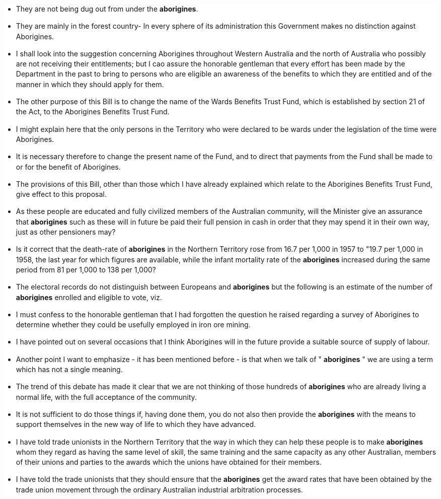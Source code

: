 * They are not being dug out from under the **aborigines**.

* They are mainly in the forest country- 
In every sphere of its administration this Government makes no distinction against Aborigines.

* I shall look into the suggestion concerning Aborigines throughout Western Australia and the north of Australia who possibly are not receiving their entitlements; but I cao assure the honorable gentleman that every effort has been made by the Department in the past to bring to persons who are eligible an awareness of the benefits to which they are entitled and of the manner in which they should apply for them.

* The other purpose of this Bill is to change the name of the Wards Benefits Trust Fund, which is established by section 21 of the Act, to the Aborigines Benefits Trust Fund.

* I might explain here that the only persons in the Territory who were declared to be wards under the legislation of the time were Aborigines.

* It is necessary therefore to change the present name of the Fund, and to direct that payments from the Fund shall be made to or for the benefit of Aborigines.

* The provisions of this Bill, other than those which I have already explained which relate to the Aborigines Benefits Trust Fund, give effect to this proposal.

* As these people are educated and fully civilized members of the Australian community, will the Minister give an assurance that **aborigines** such as these will in future be paid their full pension in cash in order that they may spend it in their own way, just as other pensioners may?

* Is it correct that the death-rate of **aborigines** in the Northern Territory rose from 16.7 per 1,000 in 1957 to "19.7 per 1,000 in 1958, the last year for which figures are available, while the infant mortality rate of the **aborigines** increased during the same period from 81 per 1,000 to 138 per 1,000?

* The electoral records do not distinguish between Europeans and **aborigines** but the following is an estimate of the number of **aborigines** enrolled and eligible to vote, viz.

* I must confess to the honorable gentleman that I had forgotten the question he raised regarding a survey of Aborigines to determine whether they could be usefully employed in iron ore mining.

* I have pointed out on several occasions that I think Aborigines will in the future provide a suitable source of supply of labour.

* Another point I want to emphasize - it has been mentioned before - is that when we talk of " **aborigines** " we are using a term which has not a single meaning.

* The trend of this debate has made it clear that we are not thinking of those hundreds of **aborigines** who are already living a normal life, with the full acceptance of the community.

* It is not sufficient to do those things if, having done them, you do not also then provide the **aborigines** with the means to support themselves in the new way of life to which they have advanced.

* I have told trade unionists in the Northern Territory that the way in which they can help these people is to make **aborigines** whom they regard as having the same level of skill, the same training and the same capacity as any other Australian, members of their unions and parties to the awards which the unions have obtained for their members.

* I have told the trade unionists that they should ensure that the **aborigines** get the award rates that have been obtained by the trade union movement through the ordinary Australian industrial arbitration processes.
